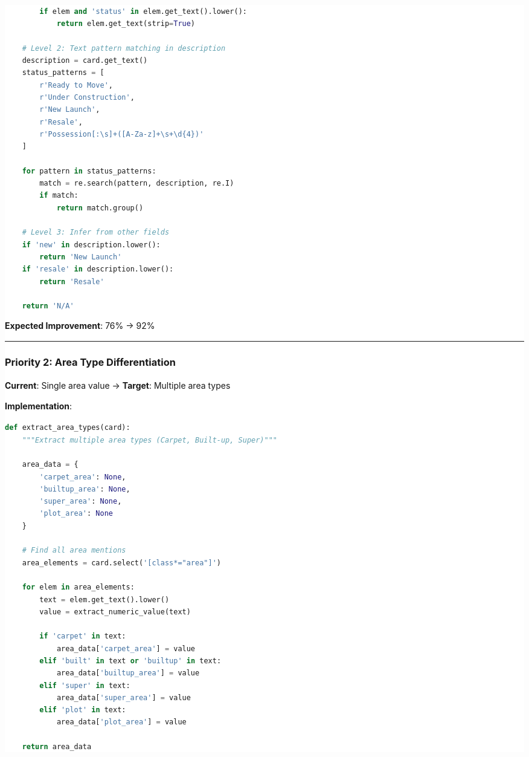 ```python
        if elem and 'status' in elem.get_text().lower():
            return elem.get_text(strip=True)
    
    # Level 2: Text pattern matching in description
    description = card.get_text()
    status_patterns = [
        r'Ready to Move',
        r'Under Construction',
        r'New Launch',
        r'Resale',
        r'Possession[:\s]+([A-Za-z]+\s+\d{4})'
    ]
    
    for pattern in status_patterns:
        match = re.search(pattern, description, re.I)
        if match:
            return match.group()
    
    # Level 3: Infer from other fields
    if 'new' in description.lower():
        return 'New Launch'
    if 'resale' in description.lower():
        return 'Resale'
    
    return 'N/A'
```

**Expected Improvement**: 76% → 92%

---

### Priority 2: Area Type Differentiation
**Current**: Single area value → **Target**: Multiple area types

**Implementation**:
```python
def extract_area_types(card):
    """Extract multiple area types (Carpet, Built-up, Super)"""
    
    area_data = {
        'carpet_area': None,
        'builtup_area': None,
        'super_area': None,
        'plot_area': None
    }
    
    # Find all area mentions
    area_elements = card.select('[class*="area"]')
    
    for elem in area_elements:
        text = elem.get_text().lower()
        value = extract_numeric_value(text)
        
        if 'carpet' in text:
            area_data['carpet_area'] = value
        elif 'built' in text or 'builtup' in text:
            area_data['builtup_area'] = value
        elif 'super' in text:
            area_data['super_area'] = value
        elif 'plot' in text:
            area_data['plot_area'] = value
    
    return area_data
```
